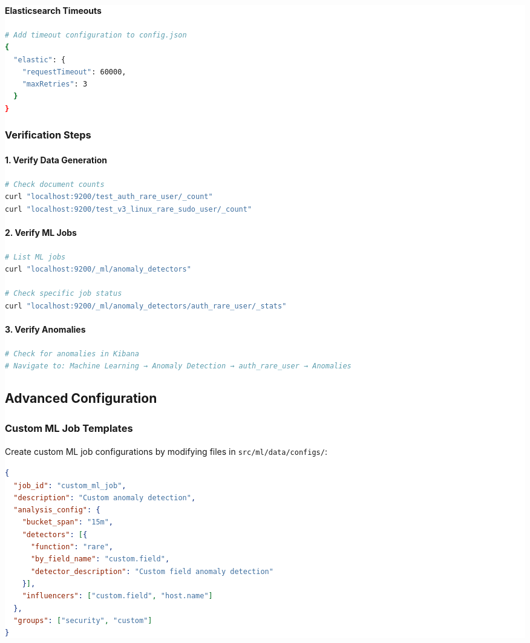 #### Elasticsearch Timeouts
```bash
# Add timeout configuration to config.json
{
  "elastic": {
    "requestTimeout": 60000,
    "maxRetries": 3
  }
}
```

### Verification Steps

#### 1. Verify Data Generation
```bash
# Check document counts
curl "localhost:9200/test_auth_rare_user/_count"
curl "localhost:9200/test_v3_linux_rare_sudo_user/_count"
```

#### 2. Verify ML Jobs
```bash
# List ML jobs
curl "localhost:9200/_ml/anomaly_detectors"

# Check specific job status
curl "localhost:9200/_ml/anomaly_detectors/auth_rare_user/_stats"
```

#### 3. Verify Anomalies
```bash
# Check for anomalies in Kibana
# Navigate to: Machine Learning → Anomaly Detection → auth_rare_user → Anomalies
```

## Advanced Configuration

### Custom ML Job Templates
Create custom ML job configurations by modifying files in `src/ml/data/configs/`:

```json
{
  "job_id": "custom_ml_job",
  "description": "Custom anomaly detection",
  "analysis_config": {
    "bucket_span": "15m",
    "detectors": [{
      "function": "rare",
      "by_field_name": "custom.field",
      "detector_description": "Custom field anomaly detection"
    }],
    "influencers": ["custom.field", "host.name"]
  },
  "groups": ["security", "custom"]
}
```
